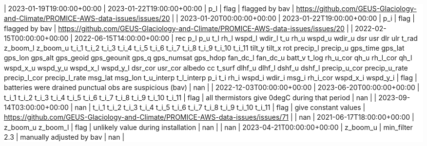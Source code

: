 | 2023-01-19T19:00:00+00:00 | 2023-01-22T19:00:00+00:00 | p_l                                                                                                                                                                                                                                                                                                                                                                                                                                                                                                                                                                                                            | flag            | flagged by bav                                           | https://github.com/GEUS-Glaciology-and-Climate/PROMICE-AWS-data-issues/issues/20 |
| 2023-01-20T00:00:00+00:00 | 2023-01-22T19:00:00+00:00 | p_i                                                                                                                                                                                                                                                                                                                                                                                                                                                                                                                                                                                                            | flag            | flagged by bav                                           | https://github.com/GEUS-Glaciology-and-Climate/PROMICE-AWS-data-issues/issues/20 |
| 2022-02-15T00:00:00+00:00 | 2022-06-15T14:00:00+00:00 | rec p_l p_u t_l rh_l wspd_l wdir_l t_u rh_u wspd_u wdir_u dsr usr dlr ulr t_rad z_boom_l z_boom_u t_i_1 t_i_2 t_i_3 t_i_4 t_i_5 t_i_6 t_i_7 t_i_8 t_i_9 t_i_10 t_i_11 tilt_y tilt_x rot precip_l precip_u gps_time gps_lat gps_lon gps_alt gps_geoid gps_geounit gps_q gps_numsat gps_hdop fan_dc_l fan_dc_u batt_v t_log rh_u_cor qh_u rh_l_cor qh_l wspd_x_u wspd_y_u wspd_x_l wspd_y_l dsr_cor usr_cor albedo cc t_surf dlhf_u dlhf_l dshf_u dshf_l precip_u_cor precip_u_rate precip_l_cor precip_l_rate msg_lat msg_lon t_u_interp t_l_interp p_i t_i rh_i wspd_i wdir_i msg_i rh_i_cor wspd_x_i wspd_y_i | flag            | batteries were drained punctual obs are suspicious (bav) | nan                                                                              |
| 2022-12-03T00:00:00+00:00 | 2023-06-20T00:00:00+00:00 | t_i_1 t_i_2 t_i_3 t_i_4 t_i_5 t_i_6 t_i_7 t_i_8 t_i_9 t_i_10 t_i_11                                                                                                                                                                                                                                                                                                                                                                                                                                                                                                                                            | flag            | all thermistors give 0degC during that period            | nan                                                                              |
| 2023-09-14T03:00:00+00:00 | nan                       | t_i_1 t_i_2 t_i_3 t_i_4 t_i_5 t_i_6 t_i_7 t_i_8 t_i_9 t_i_10 t_i_11                                                                                                                                                                                                                                                                                                                                                                                                                                                                                                                                            | flag            | give constant values                                     | https://github.com/GEUS-Glaciology-and-Climate/PROMICE-AWS-data-issues/issues/71 |
| nan                       | 2021-06-17T18:00:00+00:00 | z_boom_u z_boom_l                                                                                                                                                                                                                                                                                                                                                                                                                                                                                                                                                                                              | flag            | unlikely value during installation                       | nan                                                                              |
| nan                       | 2023-04-21T00:00:00+00:00 | z_boom_u                                                                                                                                                                                                                                                                                                                                                                                                                                                                                                                                                                                                       | min_filter 2.3  | manually adjusted by bav                                 | nan                                                                              |